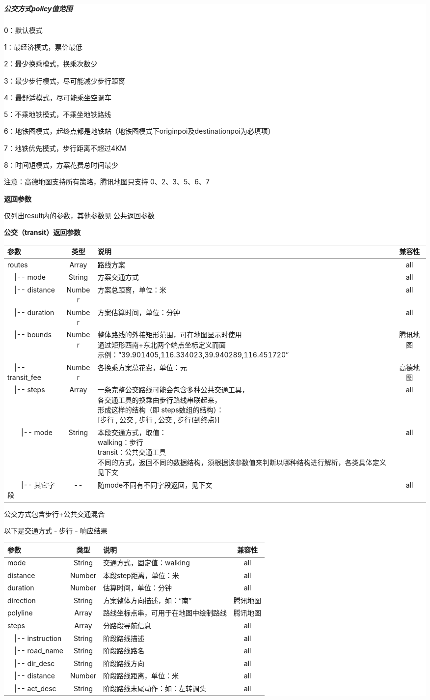 ##### 公交方式policy值范围

0：默认模式

1：最经济模式，票价最低

2：最少换乘模式，换乘次数少

3：最少步行模式，尽可能减少步行距离

4：最舒适模式，尽可能乘坐空调车

5：不乘地铁模式，不乘坐地铁路线

6：地铁图模式，起终点都是地铁站（地铁图模式下originpoi及destinationpoi为必填项）

7：地铁优先模式，步行距离不超过4KM

8：时间短模式，方案花费总时间最少

注意：高德地图支持所有策略，腾讯地图只支持 0、2、3、5、6、7

**返回参数**

仅列出result内的参数，其他参数见 [公共返回参数](#公共返回参数)

**公交（transit）返回参数**

|参数														|类型		|说明																																																																																						|兼容性		|
|:--														|:-:		|:--																																																																																						|:-:			|
|routes													|Array	| 路线方案																																																																																			|all			|
| &emsp;&#124;-- mode						|String	|方案交通方式																																																																																		|all			|
| &emsp;&#124;-- distance				|Number	|方案总距离，单位：米																																																																														|all			|
| &emsp;&#124;-- duration				|Number	|方案估算时间，单位：分钟																																																																												|all			|
| &emsp;&#124;-- bounds					|Number	|整体路线的外接矩形范围，可在地图显示时使用<br/>通过矩形西南+东北两个端点坐标定义而面<br/>示例：“39.901405,116.334023,39.940289,116.451720”																		|腾讯地图	|
| &emsp;&#124;-- transit_fee		|Number	|各换乘方案总花费，单位：元																																																																											|高德地图	|
| &emsp;&#124;-- steps					|Array	|一条完整公交路线可能会包含多种公共交通工具，<br/>各交通工具的换乘由步行路线串联起来，<br/>形成这样的结构（即 steps数组的结构）：<br/>[步行 , 公交 , 步行 , 公交 , 步行(到终点)]|all			|
| &emsp;&emsp;&#124;-- mode			|String	|本段交通方式，取值：<br/>walking：步行<br/>transit：公共交通工具<br/>不同的方式，返回不同的数据结构，须根据该参数值来判断以哪种结构进行解析，各类具体定义见下文								|all			|
| &emsp;&emsp;&#124;-- 其它字段	|--			|随mode不同有不同字段返回，见下文																																																																								|all			|
		
公交方式包含步行+公共交通混合

以下是交通方式 - 步行 - 响应结果

|参数													|类型		|说明																			|兼容性		|
|:--													|:-:		|:--																			|:-:			|
| mode													|String	| 交通方式，固定值：walking								|all			|
| distance										|Number	|本段step距离，单位：米										|all			|
| duration										|Number	|估算时间，单位：分钟											|all	|
| direction										|String	|方案整体方向描述，如：“南”							|腾讯地图	|
| polyline										|Array	|路线坐标点串，可用于在地图中绘制路线			|腾讯地图	|
|steps												|Array	|分路段导航信息													|all			|
| &emsp;&#124;-- instruction	|String	|阶段路线描述															|all			|
| &emsp;&#124;-- road_name		|String	|阶段路线路名															|all			|
| &emsp;&#124;-- dir_desc			|String	|阶段路线方向															|all			|
| &emsp;&#124;-- distance			|Number	|阶段路线距离，单位：米										|all			|
| &emsp;&#124;-- act_desc			|String	|阶段路线末尾动作：如：左转调头						|all	|